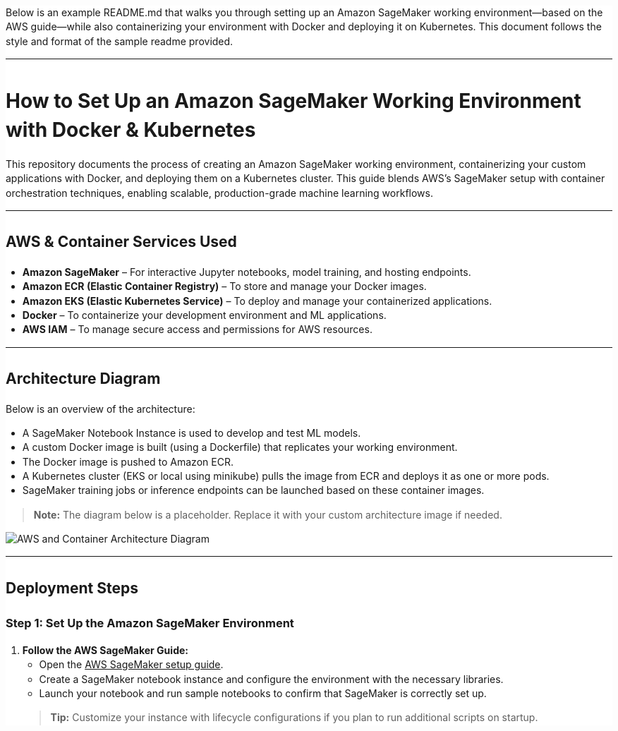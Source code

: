 Below is an example README.md that walks you through setting up an Amazon SageMaker working environment—based on the AWS guide—while also containerizing your environment with Docker and deploying it on Kubernetes. This document follows the style and format of the sample readme provided.

---

# How to Set Up an Amazon SageMaker Working Environment with Docker & Kubernetes

This repository documents the process of creating an Amazon SageMaker working environment, containerizing your custom applications with Docker, and deploying them on a Kubernetes cluster. This guide blends AWS’s SageMaker setup with container orchestration techniques, enabling scalable, production-grade machine learning workflows.

---

## AWS & Container Services Used

- **Amazon SageMaker** – For interactive Jupyter notebooks, model training, and hosting endpoints.
- **Amazon ECR (Elastic Container Registry)** – To store and manage your Docker images.
- **Amazon EKS (Elastic Kubernetes Service)** – To deploy and manage your containerized applications.
- **Docker** – To containerize your development environment and ML applications.
- **AWS IAM** – To manage secure access and permissions for AWS resources.

---

## Architecture Diagram

Below is an overview of the architecture:

- A SageMaker Notebook Instance is used to develop and test ML models.
- A custom Docker image is built (using a Dockerfile) that replicates your working environment.
- The Docker image is pushed to Amazon ECR.
- A Kubernetes cluster (EKS or local using minikube) pulls the image from ECR and deploys it as one or more pods.
- SageMaker training jobs or inference endpoints can be launched based on these container images.

> **Note:** The diagram below is a placeholder. Replace it with your custom architecture image if needed.

![AWS and Container Architecture Diagram](<Resources/Images/AWS_Container_Architecture.png>)

---

## Deployment Steps

### Step 1: Set Up the Amazon SageMaker Environment

1. **Follow the AWS SageMaker Guide:**  
   - Open the [AWS SageMaker setup guide](https://docs.aws.amazon.com/sagemaker/latest/dg/gs-setup-working-env.html).
   - Create a SageMaker notebook instance and configure the environment with the necessary libraries.
   - Launch your notebook and run sample notebooks to confirm that SageMaker is correctly set up.
   > **Tip:** Customize your instance with lifecycle configurations if you plan to run additional scripts on startup.
